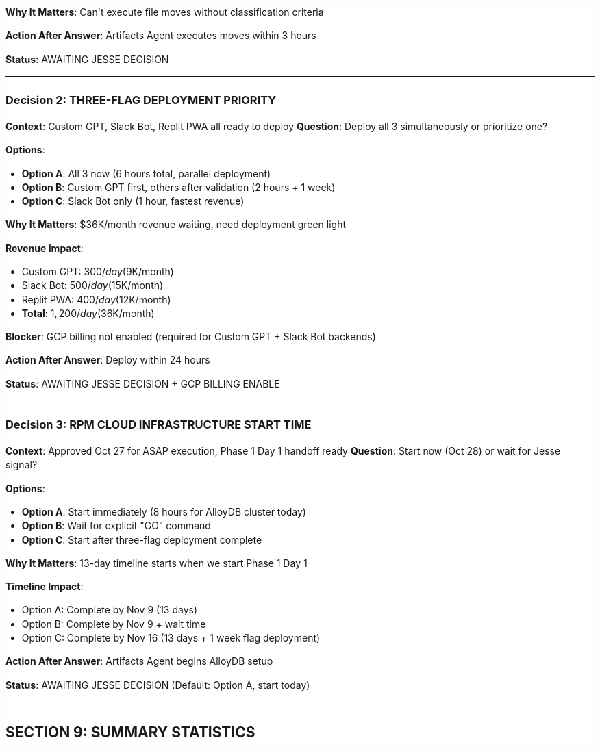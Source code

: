 **Why It Matters**: Can't execute file moves without classification criteria

**Action After Answer**: Artifacts Agent executes moves within 3 hours

**Status**: AWAITING JESSE DECISION

---

### Decision 2: THREE-FLAG DEPLOYMENT PRIORITY
**Context**: Custom GPT, Slack Bot, Replit PWA all ready to deploy
**Question**: Deploy all 3 simultaneously or prioritize one?

**Options**:
- **Option A**: All 3 now (6 hours total, parallel deployment)
- **Option B**: Custom GPT first, others after validation (2 hours + 1 week)
- **Option C**: Slack Bot only (1 hour, fastest revenue)

**Why It Matters**: $36K/month revenue waiting, need deployment green light

**Revenue Impact**:
- Custom GPT: $300/day ($9K/month)
- Slack Bot: $500/day ($15K/month)
- Replit PWA: $400/day ($12K/month)
- **Total**: $1,200/day ($36K/month)

**Blocker**: GCP billing not enabled (required for Custom GPT + Slack Bot backends)

**Action After Answer**: Deploy within 24 hours

**Status**: AWAITING JESSE DECISION + GCP BILLING ENABLE

---

### Decision 3: RPM CLOUD INFRASTRUCTURE START TIME
**Context**: Approved Oct 27 for ASAP execution, Phase 1 Day 1 handoff ready
**Question**: Start now (Oct 28) or wait for Jesse signal?

**Options**:
- **Option A**: Start immediately (8 hours for AlloyDB cluster today)
- **Option B**: Wait for explicit "GO" command
- **Option C**: Start after three-flag deployment complete

**Why It Matters**: 13-day timeline starts when we start Phase 1 Day 1

**Timeline Impact**:
- Option A: Complete by Nov 9 (13 days)
- Option B: Complete by Nov 9 + wait time
- Option C: Complete by Nov 16 (13 days + 1 week flag deployment)

**Action After Answer**: Artifacts Agent begins AlloyDB setup

**Status**: AWAITING JESSE DECISION (Default: Option A, start today)

---

## SECTION 9: SUMMARY STATISTICS
